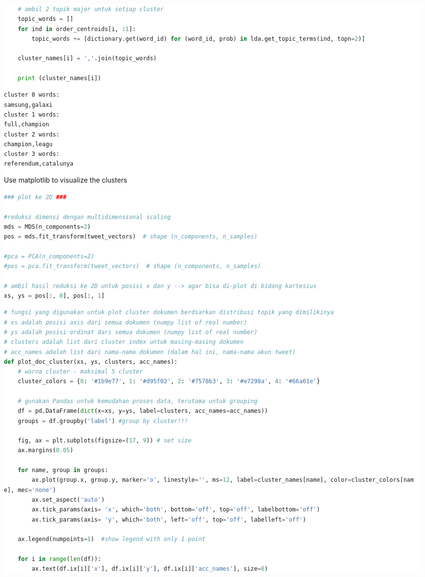 ```python
    # ambil 2 topik major untuk setiap cluster
    topic_words = []
    for ind in order_centroids[i, :1]:
        topic_words += [dictionary.get(word_id) for (word_id, prob) in lda.get_topic_terms(ind, topn=2)]
    
    cluster_names[i] = ','.join(topic_words)

    print (cluster_names[i])
```

    cluster 0 words:
    samsung,galaxi
    cluster 1 words:
    full,champion
    cluster 2 words:
    champion,leagu
    cluster 3 words:
    referendum,catalunya
    

Use matplotlib to visualize the clusters


```python
### plot ke 2D ###

#reduksi dimensi dengan multidimensional scaling
mds = MDS(n_components=2)
pos = mds.fit_transform(tweet_vectors)  # shape (n_components, n_samples)

#pca = PCA(n_components=2)
#pos = pca.fit_transform(tweet_vectors)  # shape (n_components, n_samples)

# ambil hasil reduksi ke 2D untuk posisi x dan y --> agar bisa di-plot di bidang kartesius
xs, ys = pos[:, 0], pos[:, 1]
```


```python
# fungsi yang digunakan untuk plot cluster dokumen berdsarkan distribusi topik yang dimilikinya
# xs adalah posisi axis dari semua dokumen (numpy list of real number)
# ys adalah posisi ordinat dari semua dokumen (numpy list of real number)
# clusters adalah list dari cluster index untuk masing-masing dokumen
# acc_names adalah list dari nama-nama dokumen (dalam hal ini, nama-nama akun tweet)
def plot_doc_cluster(xs, ys, clusters, acc_names):
    # warna cluster - maksimal 5 cluster
    cluster_colors = {0: '#1b9e77', 1: '#d95f02', 2: '#7570b3', 3: '#e7298a', 4: '#66a61e'}

    # gunakan Pandas untuk kemudahan proses data, terutama untuk grouping
    df = pd.DataFrame(dict(x=xs, y=ys, label=clusters, acc_names=acc_names))
    groups = df.groupby('label') #group by cluster!!!

    fig, ax = plt.subplots(figsize=(17, 9)) # set size
    ax.margins(0.05)

    for name, group in groups:
        ax.plot(group.x, group.y, marker='o', linestyle='', ms=12, label=cluster_names[name], color=cluster_colors[name], mec='none')
        ax.set_aspect('auto')
        ax.tick_params(axis= 'x', which='both', bottom='off', top='off', labelbottom='off')
        ax.tick_params(axis= 'y', which='both', left='off', top='off', labelleft='off')

    ax.legend(numpoints=1)  #show legend with only 1 point

    for i in range(len(df)):
        ax.text(df.ix[i]['x'], df.ix[i]['y'], df.ix[i]['acc_names'], size=8)
```